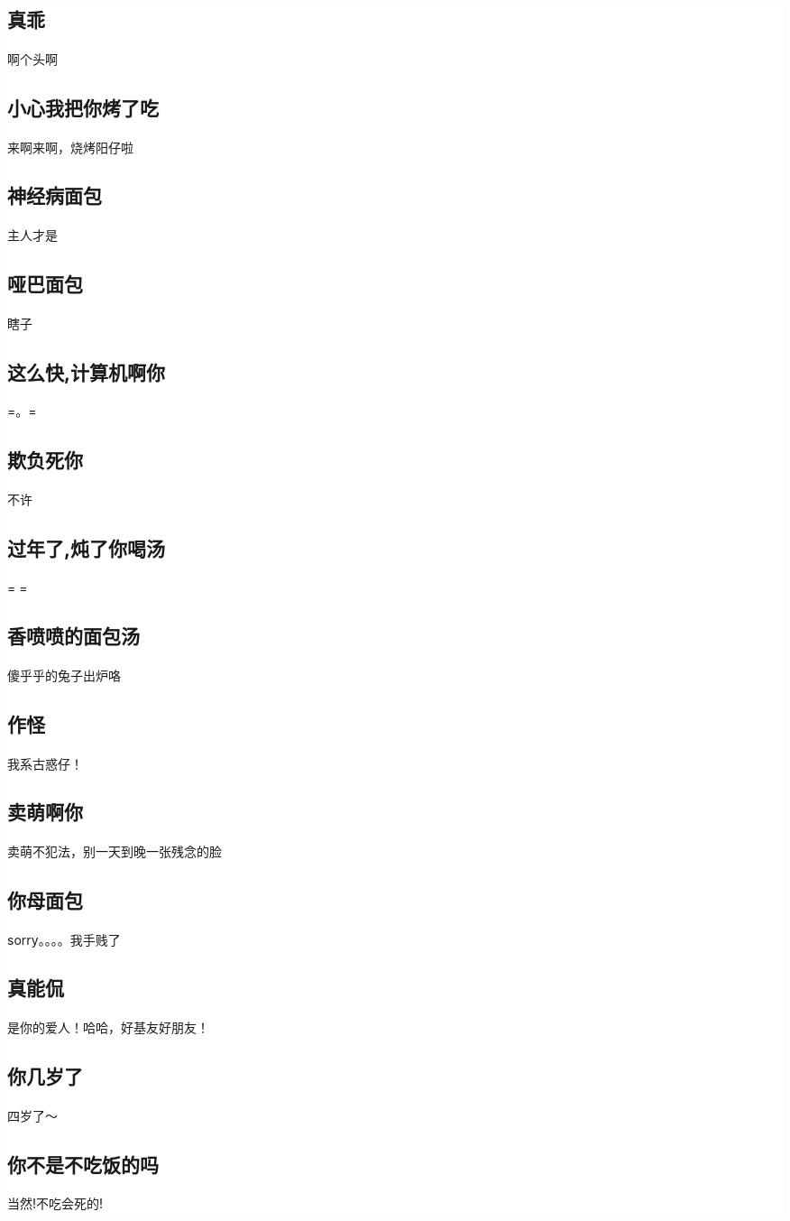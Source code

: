 ## 真乖
啊个头啊

## 小心我把你烤了吃
来啊来啊，烧烤阳仔啦

## 神经病面包
主人才是

## 哑巴面包
瞎子

## 这么快,计算机啊你
=。=

## 欺负死你
不许

## 过年了,炖了你喝汤
= =

## 香喷喷的面包汤
傻乎乎的兔子出炉咯

## 作怪
我系古惑仔！

## 卖萌啊你
卖萌不犯法，别一天到晚一张残念的脸

## 你母面包
sorry。。。。我手贱了

## 真能侃
是你的爱人！哈哈，好基友好朋友！

## 你几岁了
四岁了～

## 你不是不吃饭的吗
当然!不吃会死的!

